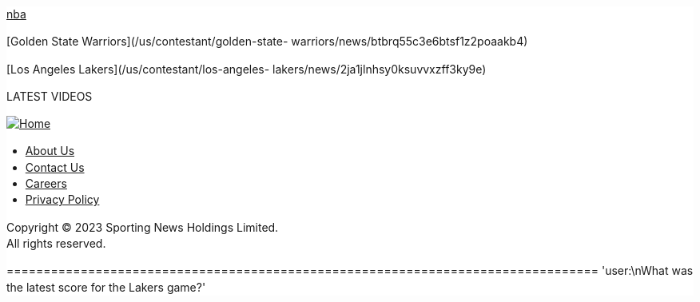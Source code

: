 [](https://twitter.com/sam_jarden)

[nba](/us/nba)

[Golden State Warriors](/us/contestant/golden-state-
warriors/news/btbrq55c3e6btsf1z2poaakb4)

[Los Angeles Lakers](/us/contestant/los-angeles-
lakers/news/2ja1jlnhsy0ksuvvxzff3ky9e)

LATEST VIDEOS

[
![Home](https://static.sportingnews.com/1.33.0.17/themes/custom/tsn/logo.svg)
](/us)

[](https://www.facebook.com/thesportingnews/)[](https://www.instagram.com/sportingnews/)[](https://www.youtube.com/user/sportingnewsgplus)[](https://twitter.com/sportingnews)[](https://www.tiktok.com/@thesportingnews)

  * [About Us](https://sportingnewsholdings.com/)
  * [Contact Us](https://sportingnewsholdings.com/contact/)
  * [Careers](https://sportingnews.bamboohr.com/jobs/)
  * [Privacy Policy](https://sportingnewsholdings.com/privacy-policy/)

Copyright © 2023 Sporting News Holdings Limited.  
All rights reserved.


================================================================================
'user:\nWhat was the latest score for the Lakers game?'
